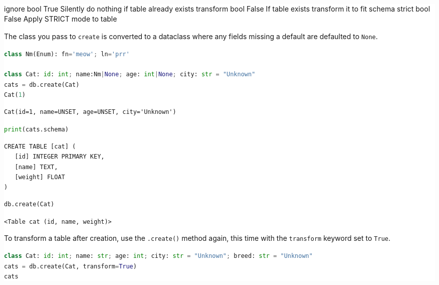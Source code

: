 <tr>
<td>ignore</td>
<td>bool</td>
<td>True</td>
<td>Silently do nothing if table already exists</td>
</tr>
<tr>
<td>transform</td>
<td>bool</td>
<td>False</td>
<td>If table exists transform it to fit schema</td>
</tr>
<tr>
<td>strict</td>
<td>bool</td>
<td>False</td>
<td>Apply STRICT mode to table</td>
</tr>
</tbody>
</table>

The class you pass to `create` is converted to a dataclass where any
fields missing a default are defaulted to `None`.

``` python
class Nm(Enum): fn='meow'; ln='prr' 
            
class Cat: id: int; name:Nm|None; age: int|None; city: str = "Unknown"
cats = db.create(Cat)
Cat(1)
```

    Cat(id=1, name=UNSET, age=UNSET, city='Unknown')

``` python
print(cats.schema)
```

    CREATE TABLE [cat] (
       [id] INTEGER PRIMARY KEY,
       [name] TEXT,
       [weight] FLOAT
    )

``` python
db.create(Cat)
```

    <Table cat (id, name, weight)>

To transform a table after creation, use the `.create()` method again,
this time with the `transform` keyword set to `True`.

``` python
class Cat: id: int; name: str; age: int; city: str = "Unknown"; breed: str = "Unknown"
cats = db.create(Cat, transform=True)
cats
```
